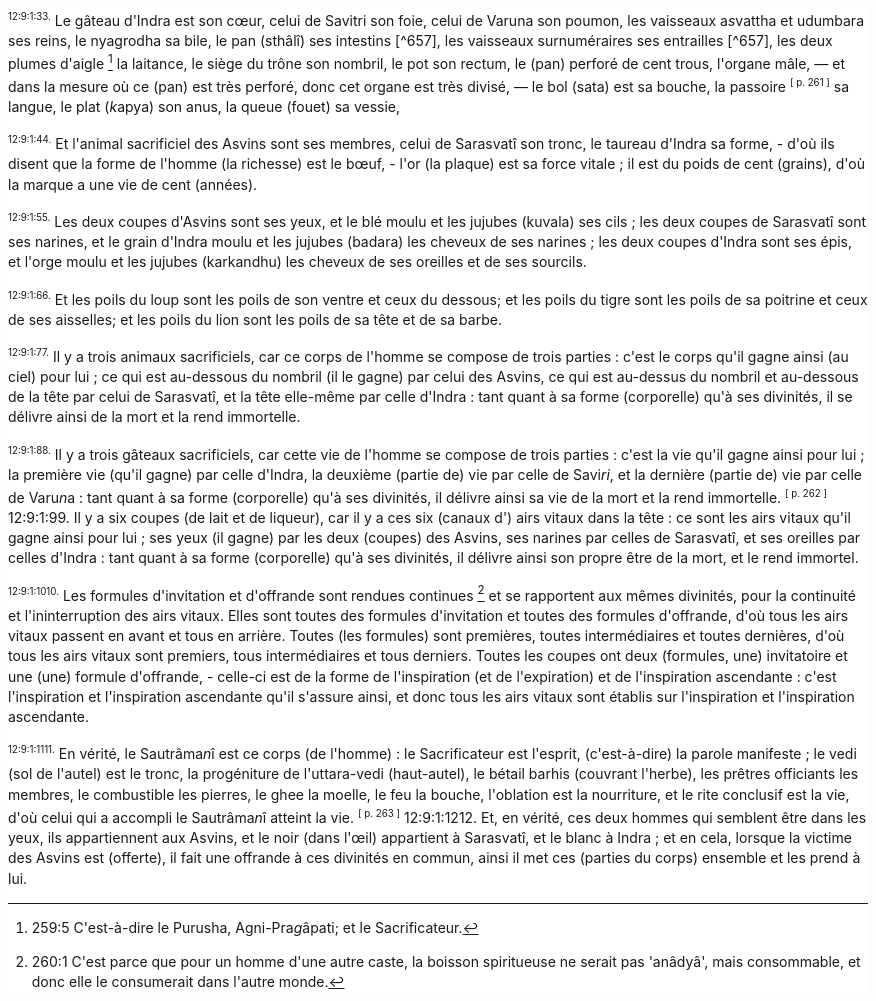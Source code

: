 <span id="v12_9_1_33"><sup><small>12:9:1:33.</small></sup></span> Le gâteau d'Indra est son cœur, celui de Savitri son foie, celui de Varuna son poumon, les vaisseaux a<i>s</i>vattha et udumbara ses reins, le nyagrodha sa bile, le pan (sthâlî) ses intestins [^657], les vaisseaux surnuméraires ses entrailles [^657], les deux plumes d'aigle [^658] la laitance, le siège du trône son nombril, le pot son rectum, le (pan) perforé de cent trous, l'organe mâle, — et dans la mesure où ce (pan) est très perforé, donc cet organe est très divisé, — le bol (sata) est sa bouche, la passoire <span id="p261"><sup><small>[ p. 261 ]</small></sup></span> sa langue, le plat (<i>k</i>apya) son anus, la queue (fouet) sa vessie,

<span id="v12_9_1_44"><sup><small>12:9:1:44.</small></sup></span> Et l'animal sacrificiel des Asvins sont ses membres, celui de Sarasvatî son tronc, le taureau d'Indra sa forme, - d'où ils disent que la forme de l'homme (la richesse) est le bœuf, - l'or (la plaque) est sa force vitale ; il est du poids de cent (grains), d'où la marque a une vie de cent (années).

<span id="v12_9_1_55"><sup><small>12:9:1:55.</small></sup></span> Les deux coupes d'Asvins sont ses yeux, et le blé moulu et les jujubes (kuvala) ses cils ; les deux coupes de Sarasvatî sont ses narines, et le grain d'Indra moulu et les jujubes (badara) les cheveux de ses narines ; les deux coupes d'Indra sont ses épis, et l'orge moulu et les jujubes (karkandhu) les cheveux de ses oreilles et de ses sourcils.

<span id="v12_9_1_66"><sup><small>12:9:1:66.</small></sup></span> Et les poils du loup sont les poils de son ventre et ceux du dessous; et les poils du tigre sont les poils de sa poitrine et ceux de ses aisselles; et les poils du lion sont les poils de sa tête et de sa barbe.

<span id="v12_9_1_77"><sup><small>12:9:1:77.</small></sup></span> Il y a trois animaux sacrificiels, car ce corps de l'homme se compose de trois parties : c'est le corps qu'il gagne ainsi (au ciel) pour lui ; ce qui est au-dessous du nombril (il le gagne) par celui des Asvins, ce qui est au-dessus du nombril et au-dessous de la tête par celui de Sarasvatî, et la tête elle-même par celle d'Indra : tant quant à sa forme (corporelle) qu'à ses divinités, il se délivre ainsi de la mort et la rend immortelle.

<span id="v12_9_1_88"><sup><small>12:9:1:88.</small></sup></span> Il y a trois gâteaux sacrificiels, car cette vie de l'homme se compose de trois parties : c'est la vie qu'il gagne ainsi pour lui ; la première vie (qu'il gagne) par celle d'Indra, la deuxième (partie de) vie par celle de Savi<i>ri</i>, et la dernière (partie de) vie par celle de Varu<i>n</i>a : tant quant à sa forme (corporelle) qu'à ses divinités, il délivre ainsi sa vie de la mort et la rend immortelle. <span id="p262"><sup><small>[ p. 262 ]</small></sup></span> 12:9:1:99\. Il y a six coupes (de lait et de liqueur), car il y a ces six (canaux d') airs vitaux dans la tête : ce sont les airs vitaux qu'il gagne ainsi pour lui ; ses yeux (il gagne) par les deux (coupes) des Asvins, ses narines par celles de Sarasvatî, et ses oreilles par celles d'Indra : tant quant à sa forme (corporelle) qu'à ses divinités, il délivre ainsi son propre être de la mort, et le rend immortel.

<span id="v12_9_1_1010"><sup><small>12:9:1:1010.</small></sup></span> Les formules d'invitation et d'offrande sont rendues continues [^659] et se rapportent aux mêmes divinités, pour la continuité et l'ininterruption des airs vitaux. Elles sont toutes des formules d'invitation et toutes des formules d'offrande, d'où tous les airs vitaux passent en avant et tous en arrière. Toutes (les formules) sont premières, toutes intermédiaires et toutes dernières, d'où tous les airs vitaux sont premiers, tous intermédiaires et tous derniers. Toutes les coupes ont deux (formules, une) invitatoire et une (une) formule d'offrande, - celle-ci est de la forme de l'inspiration (et de l'expiration) et de l'inspiration ascendante : c'est l'inspiration et l'inspiration ascendante qu'il s'assure ainsi, et donc tous les airs vitaux sont établis sur l'inspiration et l'inspiration ascendante.

<span id="v12_9_1_1111"><sup><small>12:9:1:1111.</small></sup></span> En vérité, le Sautrâma<i>n</i>î est ce corps (de l'homme) : le Sacrificateur est l'esprit, (c'est-à-dire) la parole manifeste ; le vedi (sol de l'autel) est le tronc, la progéniture de l'uttara-vedi (haut-autel), le bétail barhis (couvrant l'herbe), les prêtres officiants les membres, le combustible les pierres, le ghee la moelle, le feu la bouche, l'oblation est la nourriture, et le rite conclusif est la vie, d'où celui qui a accompli le Sautrâma<i>n</i>î atteint la vie. <span id="p263"><sup><small>[ p. 263 ]</small></sup></span> 12:9:1:1212\. Et, en vérité, ces deux hommes qui semblent être dans les yeux, ils appartiennent aux Asvins, et le noir (dans l'œil) appartient à Sarasvatî, et le blanc à Indra ; et en cela, lorsque la victime des Asvins est (offerte), il fait une offrande à ces divinités en commun, ainsi il met ces (parties du corps) ensemble et les prend à lui.


[^658]: 259:5 C'est-à-dire le Purusha, Agni-Pra<i>g</i>âpati; et le Sacrificateur.
[^659]: 260:1 C'est parce que pour un homme d'une autre caste, la boisson spiritueuse ne serait pas 'anâdyâ', mais consommable, et donc elle le consumerait dans l'autre monde.
[^661]: 260:2 Les deux termes 'ântrâ<i>n</i>i' et gudâ<i>h</i>' sont généralement pris comme synonymes ; ce dernier terme désigne probablement les intestins inférieurs ou plus gros ; cf. Vâ<i>g</i>. S. XIX, 86.
[^662]: 260:3 Voir [XII, 7, 3, 22](Book_5_12_7#v12_7_3_22).
[^663]: 262:1 Voir [p. 244](Book_5_12_8#p244), note [1](Book_5_12_8#fn622).
[^664]: 264:1 Des trois premiers versets, le texte ne cite que le premier pâda, le reste ayant été fourni dans la traduction.
[^665]: 265:1 Cf. III, 8, 5, 10, où le texte varie légèrement : « Qu'ils disent, nous jurons par l'Inviolable (les vaches ou les eaux), par Varu<i>n</i>a, délivre-nous de là, ô Varu<i>n</i>a ! »
[^666]: 266:1 Cf. II, 5, 2, 47; IV, 4, 5, 22, où la formule contient 'ava ayâsisham' (correct, — 'avec l'aide des dieux, j'ai effacé le péché commis contre les dieux') au lieu de 'ava yakshi'.
[^667]: 267:1 Après avoir revêtu des vêtements propres, le Sacrificateur et sa femme sont conduits dehors par l'Unnetri, le mantra étant murmuré en même temps ; et ils retournent ensuite avec les prêtres à l'aire d'offrande, tandis que l'hymne Âmatrîyâ (sur le <i>Ri</i>g-veda S. VIII, 48, 3, 'nous avons bu du Soma . . .') est chanté : voir partie ii, p. 385, note 2 ; Kâty. <i>S</i>raut. X, 9, 7.
[^668]: 267:2 Mahîdhara prend 'svar' dans le sens de 'svarga', le ciel ; tandis que le Brâhma<i>n</i>a semble plutôt le prendre comme se référant à la terre ou à la terre sèche sur laquelle marche maintenant le Sacrificateur.
[^669]: 268 : 1 Le texte de la formule « edhoऽsy edhishîmahi » est évidemment destiné à suggérer une connexion (réelle ou allitérative) entre « edha » (racine « indh ») et le verbe final (racine « edh »).
[^670]: 268:2 Selon Kâty. XIX, 5, 20, et Mahîdhara, il offre maintenant sur le petit bois une oblation de ghee, avec le texte, Vâ<i>g</i>. S. XX, 23, 'Ici viennent la terre, l'aurore, le soleil et tout ce monde.'
[^671]: 268:3 Voir [p. 213](Book_5_12_6#p213), note [2](Book_5_12_7#fn564).
[^672]: 268:4 Cette offrande a lieu au début de l'exécution du Sautrâma<i>n</i>î, cf. Kâty. <i>S</i>r. XIX, 1, 5-10. Le plat de lait caillé qui, selon ce paragraphe, doit suivre le deuxième pap d'Aditi, peut, selon Kâtyâyana, être offert avant lui.
[^673]: 270:1 Probablement dans la mesure où les coupes de lait y sont offertes auparavant.
[^674]: 270:2 Pour cette jarre pleine d'eau consacrée, utilisée lors du sacrifice, voir partie i, pp. 9, note ; 265.
[^675]: 271:1 Sur la cérémonie appelée « paryagnikara<i>n</i>am », voir partie i, p. 145, note ; partie ii, p. 187, note.
[^676]: 271:2 Voir [p. 225](Book_5_12_7#p225), note [1](Book_5_12_7#fn584). À proprement parler, les deux feux des deux Vedis spéciaux sont devant (ou plutôt, au nord-est et au sud-est) de l'Âhavanîya.
[^677]: 273:1 Le terme « vayodhas » est dit indéfini dans la mesure où, bien qu'il soit censé s'appliquer à Indra, le nom de ce dieu n'est pas mentionné avec lui dans les formules.
[^678]: 273:2 Durant l'accomplissement du Sautrâma<i>n</i>î proprement dit (le quatrième jour), trois victimes sont immolées : un bouc aux Asvins, un bélier à Sarasvatî et un autre taureau à Indra. Mais au début de l'accomplissement, soit avant, soit après le premier sacrifice à Aditi (cf. [XII, 9, 2, 11](Book_5_12_9#v12_9_2_11)), un taureau est sacrifié à Indra ; et à la fin, après le second sacrifice à Aditi et le plat de lait caillé à Mitra et Varu<i>n</i>a (voir p. 252, note 4 (Cette note n'existe pas.—JBH)), un autre sacrifice animal est effectué à Indra Vayodhas. Les pieux sacrificiels pour la première et la dernière des trois victimes sacrées d'Indra doivent être placés au nord et au sud de celui du deuxième taureau d'Indra, celui sacrifié dans le cadre du Sautrâma<i>n</i>î proprement dit.
[^679]: 273:3 L'objectif de l'identification de différents actes et caractéristiques cérémoniels avec certaines parties du corps est bien sûr d'impressionner l'esprit du Sacrificateur sur l'efficacité du Sautrâma<i>n</i>î pour lui assurer un nouveau corps complet pour l'autre vie.